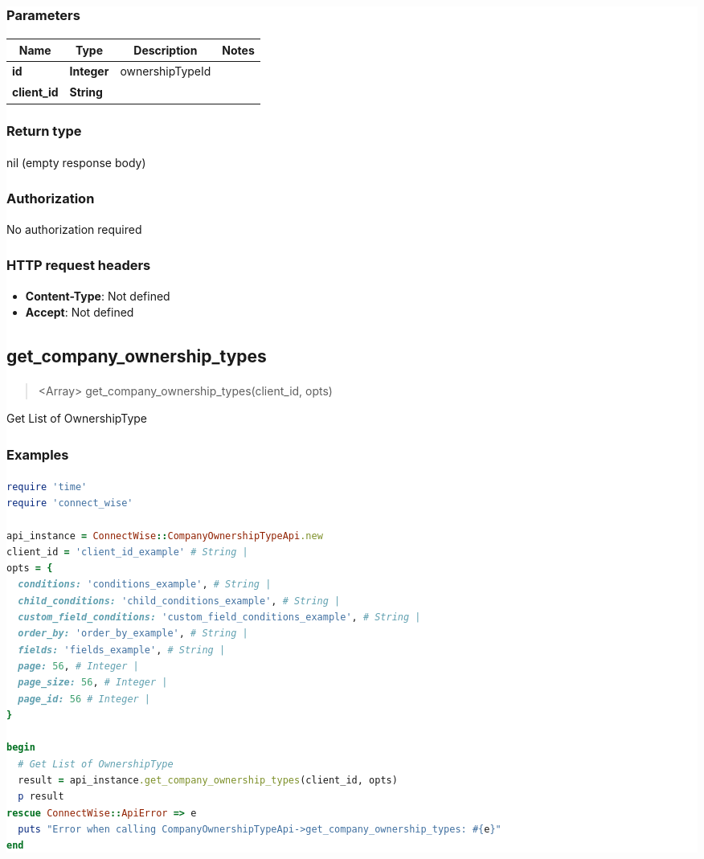 ### Parameters

| Name | Type | Description | Notes |
| ---- | ---- | ----------- | ----- |
| **id** | **Integer** | ownershipTypeId |  |
| **client_id** | **String** |  |  |

### Return type

nil (empty response body)

### Authorization

No authorization required

### HTTP request headers

- **Content-Type**: Not defined
- **Accept**: Not defined


## get_company_ownership_types

> <Array<OwnershipType>> get_company_ownership_types(client_id, opts)

Get List of OwnershipType

### Examples

```ruby
require 'time'
require 'connect_wise'

api_instance = ConnectWise::CompanyOwnershipTypeApi.new
client_id = 'client_id_example' # String | 
opts = {
  conditions: 'conditions_example', # String | 
  child_conditions: 'child_conditions_example', # String | 
  custom_field_conditions: 'custom_field_conditions_example', # String | 
  order_by: 'order_by_example', # String | 
  fields: 'fields_example', # String | 
  page: 56, # Integer | 
  page_size: 56, # Integer | 
  page_id: 56 # Integer | 
}

begin
  # Get List of OwnershipType
  result = api_instance.get_company_ownership_types(client_id, opts)
  p result
rescue ConnectWise::ApiError => e
  puts "Error when calling CompanyOwnershipTypeApi->get_company_ownership_types: #{e}"
end
```
